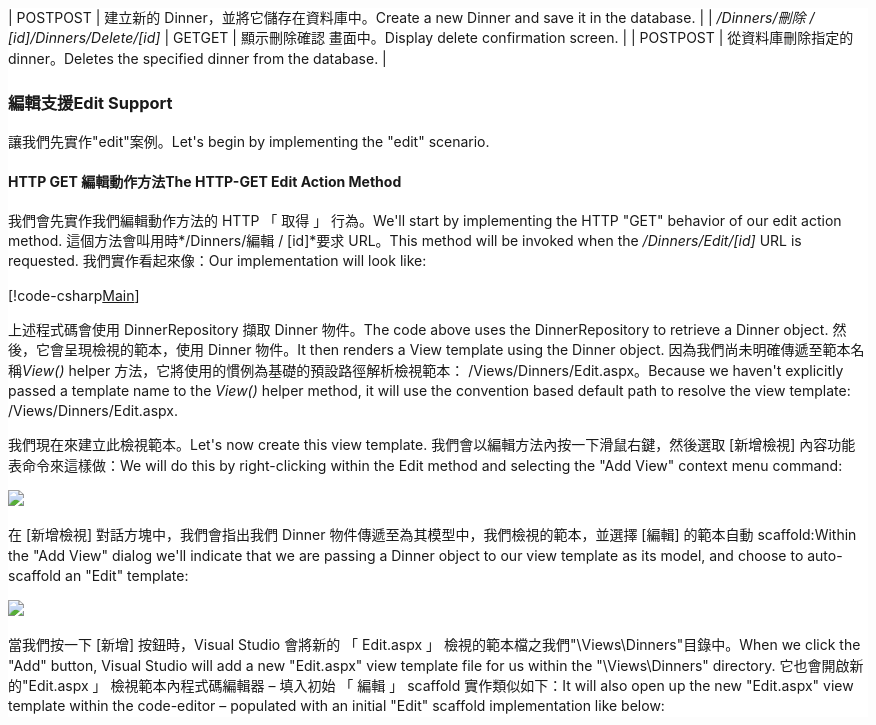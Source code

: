 | <span data-ttu-id="16ef1-139">POST</span><span class="sxs-lookup"><span data-stu-id="16ef1-139">POST</span></span> | <span data-ttu-id="16ef1-140">建立新的 Dinner，並將它儲存在資料庫中。</span><span class="sxs-lookup"><span data-stu-id="16ef1-140">Create a new Dinner and save it in the database.</span></span> |
| <span data-ttu-id="16ef1-141">*/Dinners/刪除 / [id]*</span><span class="sxs-lookup"><span data-stu-id="16ef1-141">*/Dinners/Delete/[id]*</span></span> | <span data-ttu-id="16ef1-142">GET</span><span class="sxs-lookup"><span data-stu-id="16ef1-142">GET</span></span> | <span data-ttu-id="16ef1-143">顯示刪除確認 畫面中。</span><span class="sxs-lookup"><span data-stu-id="16ef1-143">Display delete confirmation screen.</span></span> |
| <span data-ttu-id="16ef1-144">POST</span><span class="sxs-lookup"><span data-stu-id="16ef1-144">POST</span></span> | <span data-ttu-id="16ef1-145">從資料庫刪除指定的 dinner。</span><span class="sxs-lookup"><span data-stu-id="16ef1-145">Deletes the specified dinner from the database.</span></span> |

### <a name="edit-support"></a><span data-ttu-id="16ef1-146">編輯支援</span><span class="sxs-lookup"><span data-stu-id="16ef1-146">Edit Support</span></span>

<span data-ttu-id="16ef1-147">讓我們先實作"edit"案例。</span><span class="sxs-lookup"><span data-stu-id="16ef1-147">Let's begin by implementing the "edit" scenario.</span></span>

#### <a name="the-http-get-edit-action-method"></a><span data-ttu-id="16ef1-148">HTTP GET 編輯動作方法</span><span class="sxs-lookup"><span data-stu-id="16ef1-148">The HTTP-GET Edit Action Method</span></span>

<span data-ttu-id="16ef1-149">我們會先實作我們編輯動作方法的 HTTP 「 取得 」 行為。</span><span class="sxs-lookup"><span data-stu-id="16ef1-149">We'll start by implementing the HTTP "GET" behavior of our edit action method.</span></span> <span data-ttu-id="16ef1-150">這個方法會叫用時*/Dinners/編輯 / [id]*要求 URL。</span><span class="sxs-lookup"><span data-stu-id="16ef1-150">This method will be invoked when the */Dinners/Edit/[id]* URL is requested.</span></span> <span data-ttu-id="16ef1-151">我們實作看起來像：</span><span class="sxs-lookup"><span data-stu-id="16ef1-151">Our implementation will look like:</span></span>

[!code-csharp[Main](provide-crud-create-read-update-delete-data-form-entry-support/samples/sample1.cs)]

<span data-ttu-id="16ef1-152">上述程式碼會使用 DinnerRepository 擷取 Dinner 物件。</span><span class="sxs-lookup"><span data-stu-id="16ef1-152">The code above uses the DinnerRepository to retrieve a Dinner object.</span></span> <span data-ttu-id="16ef1-153">然後，它會呈現檢視的範本，使用 Dinner 物件。</span><span class="sxs-lookup"><span data-stu-id="16ef1-153">It then renders a View template using the Dinner object.</span></span> <span data-ttu-id="16ef1-154">因為我們尚未明確傳遞至範本名稱*View()* helper 方法，它將使用的慣例為基礎的預設路徑解析檢視範本： /Views/Dinners/Edit.aspx。</span><span class="sxs-lookup"><span data-stu-id="16ef1-154">Because we haven't explicitly passed a template name to the *View()* helper method, it will use the convention based default path to resolve the view template: /Views/Dinners/Edit.aspx.</span></span>

<span data-ttu-id="16ef1-155">我們現在來建立此檢視範本。</span><span class="sxs-lookup"><span data-stu-id="16ef1-155">Let's now create this view template.</span></span> <span data-ttu-id="16ef1-156">我們會以編輯方法內按一下滑鼠右鍵，然後選取 [新增檢視] 內容功能表命令來這樣做：</span><span class="sxs-lookup"><span data-stu-id="16ef1-156">We will do this by right-clicking within the Edit method and selecting the "Add View" context menu command:</span></span>

![](provide-crud-create-read-update-delete-data-form-entry-support/_static/image1.png)

<span data-ttu-id="16ef1-157">在 [新增檢視] 對話方塊中，我們會指出我們 Dinner 物件傳遞至為其模型中，我們檢視的範本，並選擇 [編輯] 的範本自動 scaffold:</span><span class="sxs-lookup"><span data-stu-id="16ef1-157">Within the "Add View" dialog we'll indicate that we are passing a Dinner object to our view template as its model, and choose to auto-scaffold an "Edit" template:</span></span>

![](provide-crud-create-read-update-delete-data-form-entry-support/_static/image2.png)

<span data-ttu-id="16ef1-158">當我們按一下 [新增] 按鈕時，Visual Studio 會將新的 「 Edit.aspx 」 檢視的範本檔之我們"\Views\Dinners"目錄中。</span><span class="sxs-lookup"><span data-stu-id="16ef1-158">When we click the "Add" button, Visual Studio will add a new "Edit.aspx" view template file for us within the "\Views\Dinners" directory.</span></span> <span data-ttu-id="16ef1-159">它也會開啟新的"Edit.aspx 」 檢視範本內程式碼編輯器 – 填入初始 「 編輯 」 scaffold 實作類似如下：</span><span class="sxs-lookup"><span data-stu-id="16ef1-159">It will also open up the new "Edit.aspx" view template within the code-editor – populated with an initial "Edit" scaffold implementation like below:</span></span>
